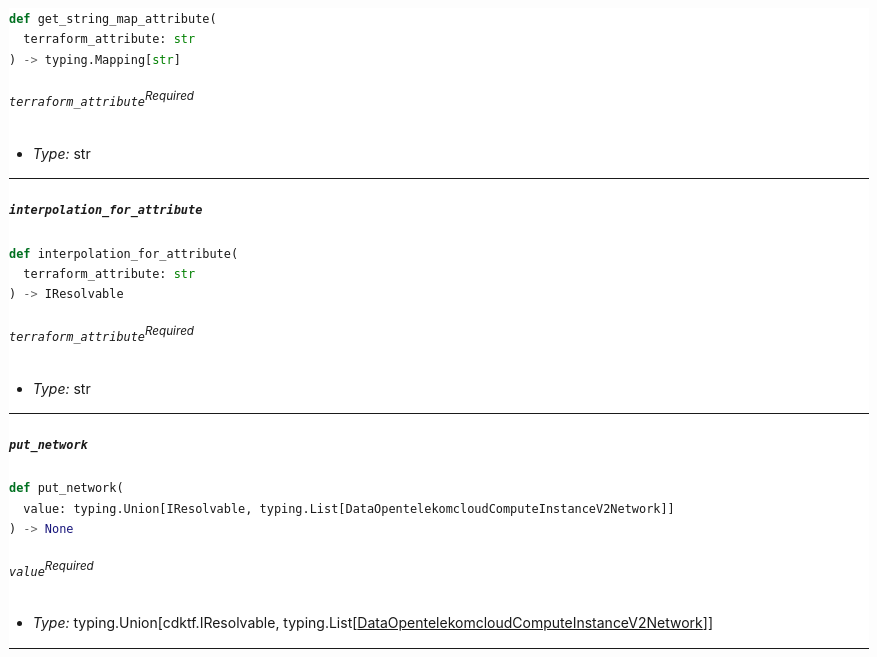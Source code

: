 ```python
def get_string_map_attribute(
  terraform_attribute: str
) -> typing.Mapping[str]
```

###### `terraform_attribute`<sup>Required</sup> <a name="terraform_attribute" id="@cdktf/provider-opentelekomcloud.dataOpentelekomcloudComputeInstanceV2.DataOpentelekomcloudComputeInstanceV2.getStringMapAttribute.parameter.terraformAttribute"></a>

- *Type:* str

---

##### `interpolation_for_attribute` <a name="interpolation_for_attribute" id="@cdktf/provider-opentelekomcloud.dataOpentelekomcloudComputeInstanceV2.DataOpentelekomcloudComputeInstanceV2.interpolationForAttribute"></a>

```python
def interpolation_for_attribute(
  terraform_attribute: str
) -> IResolvable
```

###### `terraform_attribute`<sup>Required</sup> <a name="terraform_attribute" id="@cdktf/provider-opentelekomcloud.dataOpentelekomcloudComputeInstanceV2.DataOpentelekomcloudComputeInstanceV2.interpolationForAttribute.parameter.terraformAttribute"></a>

- *Type:* str

---

##### `put_network` <a name="put_network" id="@cdktf/provider-opentelekomcloud.dataOpentelekomcloudComputeInstanceV2.DataOpentelekomcloudComputeInstanceV2.putNetwork"></a>

```python
def put_network(
  value: typing.Union[IResolvable, typing.List[DataOpentelekomcloudComputeInstanceV2Network]]
) -> None
```

###### `value`<sup>Required</sup> <a name="value" id="@cdktf/provider-opentelekomcloud.dataOpentelekomcloudComputeInstanceV2.DataOpentelekomcloudComputeInstanceV2.putNetwork.parameter.value"></a>

- *Type:* typing.Union[cdktf.IResolvable, typing.List[<a href="#@cdktf/provider-opentelekomcloud.dataOpentelekomcloudComputeInstanceV2.DataOpentelekomcloudComputeInstanceV2Network">DataOpentelekomcloudComputeInstanceV2Network</a>]]

---
